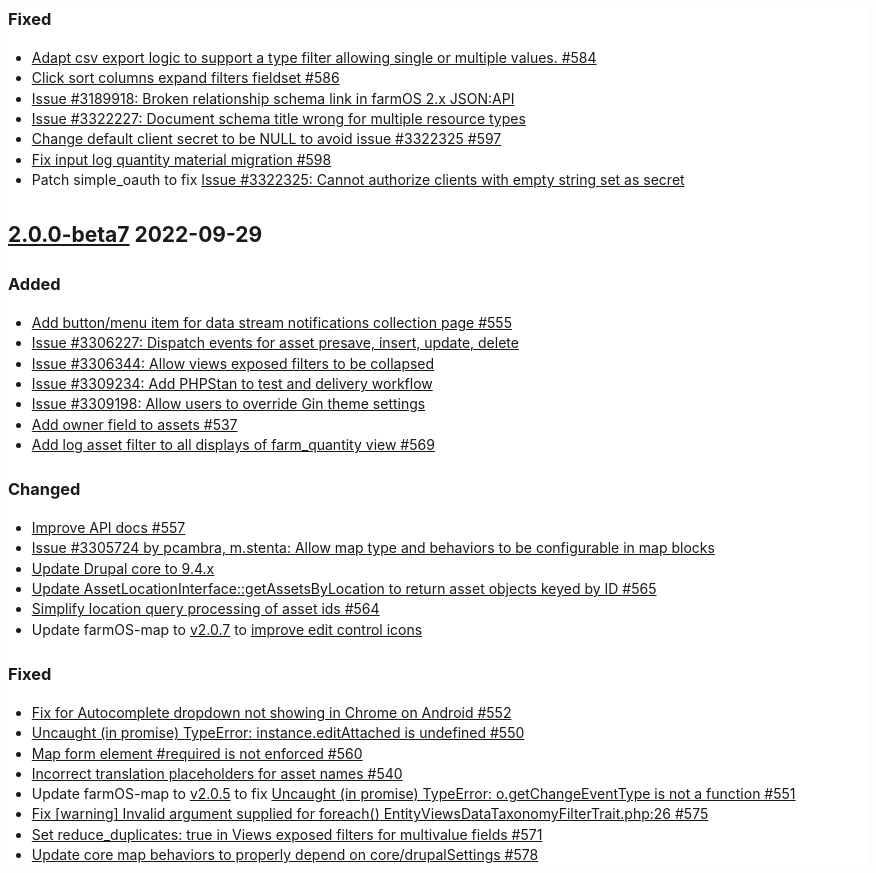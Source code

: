 ### Fixed

- [Adapt csv export logic to support a type filter allowing single or multiple values. #584](https://github.com/farmOS/farmOS/pull/584)
- [Click sort columns expand filters fieldset #586](https://github.com/farmOS/farmOS/pull/586)
- [Issue #3189918: Broken relationship schema link in farmOS 2.x JSON:API](https://www.drupal.org/project/farm/issues/3189918)
- [Issue #3322227: Document schema title wrong for multiple resource types](https://www.drupal.org/project/jsonapi_schema/issues/3322227)
- [Change default client secret to be NULL to avoid issue #3322325 #597](https://github.com/farmOS/farmOS/pull/597)
- [Fix input log quantity material migration #598](https://github.com/farmOS/farmOS/pull/598)
- Patch simple_oauth to fix [Issue #3322325: Cannot authorize clients with empty string set as secret](https://www.drupal.org/project/simple_oauth/issues/3322325)

## [2.0.0-beta7] 2022-09-29

### Added

- [Add button/menu item for data stream notifications collection page #555](https://github.com/farmOS/farmOS/pull/555)
- [Issue #3306227: Dispatch events for asset presave, insert, update, delete](https://www.drupal.org/project/farm/issues/3306227)
- [Issue #3306344: Allow views exposed filters to be collapsed](https://www.drupal.org/project/farm/issues/3306344)
- [Issue #3309234: Add PHPStan to test and delivery workflow](https://www.drupal.org/project/farm/issues/3309234)
- [Issue #3309198: Allow users to override Gin theme settings](https://www.drupal.org/project/farm/issues/3309198)
- [Add owner field to assets #537](https://github.com/farmOS/farmOS/pull/537)
- [Add log asset filter to all displays of farm_quantity view #569](https://github.com/farmOS/farmOS/pull/569)

### Changed

- [Improve API docs #557](https://github.com/farmOS/farmOS/pull/557)
- [Issue #3305724 by pcambra, m.stenta: Allow map type and behaviors to be configurable in map blocks](https://www.drupal.org/project/farm/issues/3305724)
- [Update Drupal core to 9.4.x](https://github.com/farmOS/farmOS/pull/566)
- [Update AssetLocationInterface::getAssetsByLocation to return asset objects keyed by ID #565](https://github.com/farmOS/farmOS/pull/565)
- [Simplify location query processing of asset ids #564](https://github.com/farmOS/farmOS/pull/564)
- Update farmOS-map to [v2.0.7](https://github.com/farmOS/farmOS-map/releases/tag/v2.0.7) to [improve edit control icons](https://github.com/farmOS/farmOS-map/pull/179)

### Fixed

- [Fix for Autocomplete dropdown not showing in Chrome on Android #552](https://github.com/farmOS/farmOS/issues/552)
- [Uncaught (in promise) TypeError: instance.editAttached is undefined #550](https://github.com/farmOS/farmOS/issues/550)
- [Map form element #required is not enforced #560](https://github.com/farmOS/farmOS/issues/560)
- [Incorrect translation placeholders for asset names #540](https://github.com/farmOS/farmOS/issues/540)
- Update farmOS-map to [v2.0.5](https://github.com/farmOS/farmOS-map/releases/tag/v2.0.5) to fix [Uncaught (in promise) TypeError: o.getChangeEventType is not a function #551](https://github.com/farmOS/farmOS/issues/551)
- [Fix [warning] Invalid argument supplied for foreach() EntityViewsDataTaxonomyFilterTrait.php:26 #575](https://github.com/farmOS/farmOS/pull/575)
- [Set reduce_duplicates: true in Views exposed filters for multivalue fields #571](https://github.com/farmOS/farmOS/pull/571)
- [Update core map behaviors to properly depend on core/drupalSettings #578](https://github.com/farmOS/farmOS/pull/578)

[Unreleased]: https://github.com/farmOS/farmOS/compare/3.2.1...HEAD
[3.2.1]: https://github.com/farmOS/farmOS/releases/tag/3.2.1
[3.2.0]: https://github.com/farmOS/farmOS/releases/tag/3.2.0
[3.1.2]: https://github.com/farmOS/farmOS/releases/tag/3.1.2
[3.1.1]: https://github.com/farmOS/farmOS/releases/tag/3.1.1
[3.1.0]: https://github.com/farmOS/farmOS/releases/tag/3.1.0
[3.0.1]: https://github.com/farmOS/farmOS/releases/tag/3.0.1
[3.0.0]: https://github.com/farmOS/farmOS/releases/tag/3.0.0
[3.0.0-beta3]: https://github.com/farmOS/farmOS/releases/tag/3.0.0-beta3
[3.0.0-beta2]: https://github.com/farmOS/farmOS/releases/tag/3.0.0-beta2
[3.0.0-beta1]: https://github.com/farmOS/farmOS/releases/tag/3.0.0-beta1
[2.2.2]: https://github.com/farmOS/farmOS/releases/tag/2.2.2
[2.2.1]: https://github.com/farmOS/farmOS/releases/tag/2.2.1
[2.2.0]: https://github.com/farmOS/farmOS/releases/tag/2.2.0
[2.1.3]: https://github.com/farmOS/farmOS/releases/tag/2.1.3
[2.1.2]: https://github.com/farmOS/farmOS/releases/tag/2.1.2
[2.1.1]: https://github.com/farmOS/farmOS/releases/tag/2.1.1
[2.1.0]: https://github.com/farmOS/farmOS/releases/tag/2.1.0
[2.0.4]: https://github.com/farmOS/farmOS/releases/tag/2.0.4
[2.0.3]: https://github.com/farmOS/farmOS/releases/tag/2.0.3
[2.0.2]: https://github.com/farmOS/farmOS/releases/tag/2.0.2
[2.0.1]: https://github.com/farmOS/farmOS/releases/tag/2.0.1
[2.0.0]: https://github.com/farmOS/farmOS/releases/tag/2.0.0
[2.0.0-rc1]: https://github.com/farmOS/farmOS/releases/tag/2.0.0-rc1
[2.0.0-beta8.1]: https://github.com/farmOS/farmOS/releases/tag/2.0.0-beta8.1
[2.0.0-beta8]: https://github.com/farmOS/farmOS/releases/tag/2.0.0-beta8
[2.0.0-beta7]: https://github.com/farmOS/farmOS/releases/tag/2.0.0-beta7
[2.0.0-beta6]: https://github.com/farmOS/farmOS/releases/tag/2.0.0-beta6
[2.0.0-beta5]: https://github.com/farmOS/farmOS/releases/tag/2.0.0-beta5
[2.0.0-beta4]: https://github.com/farmOS/farmOS/releases/tag/2.0.0-beta4
[2.0.0-beta3]: https://github.com/farmOS/farmOS/releases/tag/2.0.0-beta3
[2.0.0-beta2]: https://github.com/farmOS/farmOS/releases/tag/2.0.0-beta2
[2.0.0-beta1]: https://github.com/farmOS/farmOS/releases/tag/2.0.0-beta1